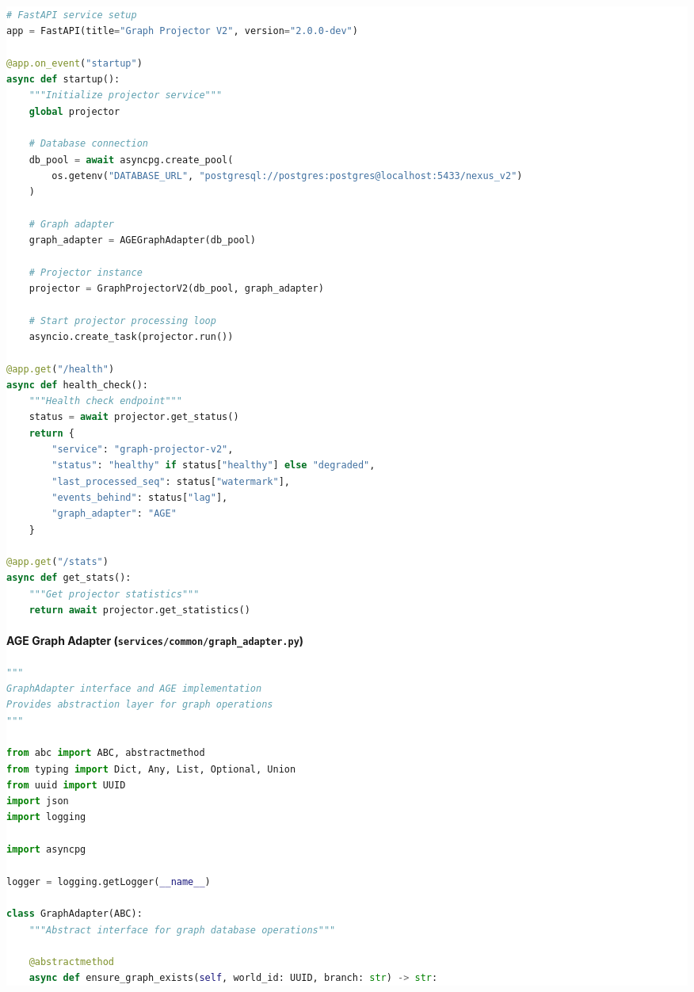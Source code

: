 ```python
# FastAPI service setup
app = FastAPI(title="Graph Projector V2", version="2.0.0-dev")

@app.on_event("startup")
async def startup():
    """Initialize projector service"""
    global projector
    
    # Database connection
    db_pool = await asyncpg.create_pool(
        os.getenv("DATABASE_URL", "postgresql://postgres:postgres@localhost:5433/nexus_v2")
    )
    
    # Graph adapter
    graph_adapter = AGEGraphAdapter(db_pool)
    
    # Projector instance
    projector = GraphProjectorV2(db_pool, graph_adapter)
    
    # Start projector processing loop
    asyncio.create_task(projector.run())
    
@app.get("/health")
async def health_check():
    """Health check endpoint"""
    status = await projector.get_status()
    return {
        "service": "graph-projector-v2",
        "status": "healthy" if status["healthy"] else "degraded",
        "last_processed_seq": status["watermark"],
        "events_behind": status["lag"],
        "graph_adapter": "AGE"
    }

@app.get("/stats")
async def get_stats():
    """Get projector statistics"""
    return await projector.get_statistics()
```

#### **AGE Graph Adapter** (`services/common/graph_adapter.py`)
```python
"""
GraphAdapter interface and AGE implementation
Provides abstraction layer for graph operations
"""

from abc import ABC, abstractmethod
from typing import Dict, Any, List, Optional, Union
from uuid import UUID
import json
import logging

import asyncpg

logger = logging.getLogger(__name__)

class GraphAdapter(ABC):
    """Abstract interface for graph database operations"""
    
    @abstractmethod
    async def ensure_graph_exists(self, world_id: UUID, branch: str) -> str:
```